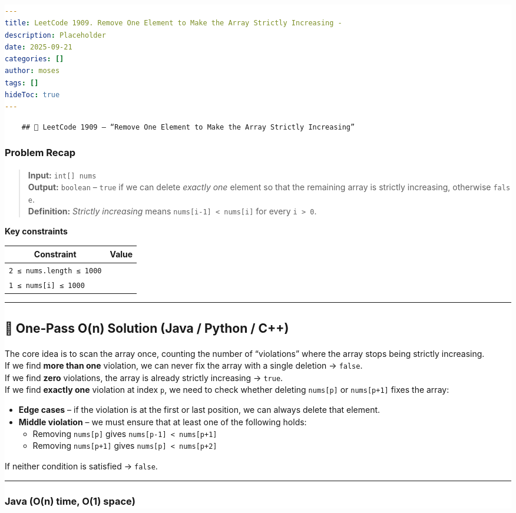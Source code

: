```yaml
---
title: LeetCode 1909. Remove One Element to Make the Array Strictly Increasing - 
description: Placeholder
date: 2025-09-21
categories: []
author: moses
tags: []
hideToc: true
---
```

        ## 🚀 LeetCode 1909 – “Remove One Element to Make the Array Strictly Increasing”

### Problem Recap

> **Input:** `int[] nums`  
> **Output:** `boolean` – `true` if we can delete *exactly one* element so that the remaining array is strictly increasing, otherwise `false`.  
> **Definition:** *Strictly increasing* means `nums[i‑1] < nums[i]` for every `i > 0`.

**Key constraints**

| Constraint | Value |
|------------|-------|
| `2 ≤ nums.length ≤ 1000` | |
| `1 ≤ nums[i] ≤ 1000` | |

---

## 🌟 One‑Pass O(n) Solution (Java / Python / C++)

The core idea is to scan the array once, counting the number of “violations” where the array stops being strictly increasing.  
If we find **more than one** violation, we can never fix the array with a single deletion → `false`.  
If we find **zero** violations, the array is already strictly increasing → `true`.  
If we find **exactly one** violation at index `p`, we need to check whether deleting `nums[p]` or `nums[p+1]` fixes the array:

- **Edge cases** – if the violation is at the first or last position, we can always delete that element.
- **Middle violation** – we must ensure that at least one of the following holds:
  - Removing `nums[p]` gives `nums[p‑1] < nums[p+1]`
  - Removing `nums[p+1]` gives `nums[p] < nums[p+2]`

If neither condition is satisfied → `false`.

---

### Java (O(n) time, O(1) space)
